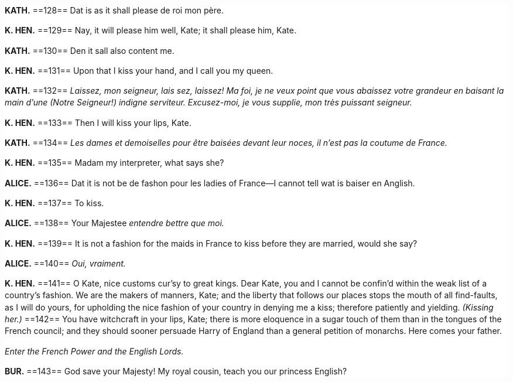 **KATH.**
==128== Dat is as it shall please de roi mon père.

**K. HEN.**
==129== Nay, it will please him well, Kate; it shall please him, Kate.

**KATH.**
==130== Den it sall also content me.

**K. HEN.**
==131== Upon that I kiss your hand, and I call you my queen.

**KATH.**
==132== *Laissez, mon seigneur, lais sez, laissez! Ma foi, je ne veux point que vous abaissez votre grandeur en baisant la main d’une (Notre Seigneur!) indigne serviteur. Excusez-moi, je vous supplie, mon très puissant seigneur.*

**K. HEN.**
==133== Then I will kiss your lips, Kate.

**KATH.**
==134== *Les dames et demoiselles pour être baisées devant leur noces, il n’est pas la coutume de France.*

**K. HEN.**
==135== Madam my interpreter, what says she?

**ALICE.**
==136== Dat it is not be de fashon pour les ladies of France—I cannot tell wat is baiser en Anglish.

**K. HEN.**
==137== To kiss.

**ALICE.**
==138== Your Majestee *entendre bettre que moi.*

**K. HEN.**
==139== It is not a fashion for the maids in France to kiss before they are married, would she say?

**ALICE.**
==140== *Oui, vraiment.*

**K. HEN.**
==141== O Kate, nice customs cur’sy to great kings. Dear Kate, you and I cannot be confin’d within the weak list of a country’s fashion. We are the makers of manners, Kate; and the liberty that follows our places stops the mouth of all find-faults, as I will do yours, for upholding the nice fashion of your country in denying me a kiss; therefore patiently and yielding.
*(Kissing her.)*
==142== You have witchcraft in your lips, Kate; there is more eloquence in a sugar touch of them than in the tongues of the French council; and they should sooner persuade Harry of England than a general petition of monarchs. Here comes your father.

*Enter the French Power and the English Lords.*

**BUR.**
==143== God save your Majesty! My royal cousin, teach you our princess English?
